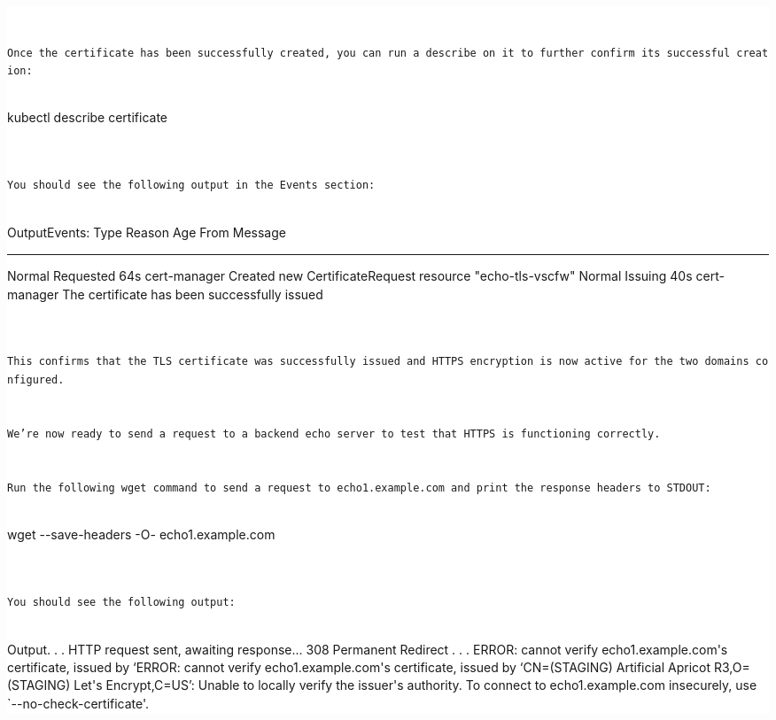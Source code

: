 ```


Once the certificate has been successfully created, you can run a describe on it to further confirm its successful creation:


```
kubectl describe certificate


```


You should see the following output in the Events section:


```
OutputEvents:
  Type    Reason     Age    From          Message
  ----    ------     ----   ----          -------
  Normal  Requested  64s    cert-manager  Created new CertificateRequest resource "echo-tls-vscfw"
  Normal  Issuing    40s    cert-manager  The certificate has been successfully issued

```


This confirms that the TLS certificate was successfully issued and HTTPS encryption is now active for the two domains configured.


We’re now ready to send a request to a backend echo server to test that HTTPS is functioning correctly.


Run the following wget command to send a request to echo1.example.com and print the response headers to STDOUT:


```
wget --save-headers -O- echo1.example.com


```


You should see the following output:


```
Output. . .
HTTP request sent, awaiting response... 308 Permanent Redirect
. . .
ERROR: cannot verify echo1.example.com's certificate, issued by ‘ERROR: cannot verify echo1.example.com's certificate, issued by ‘CN=(STAGING) Artificial Apricot R3,O=(STAGING) Let's Encrypt,C=US’:
  Unable to locally verify the issuer's authority.
To connect to echo1.example.com insecurely, use `--no-check-certificate'.

